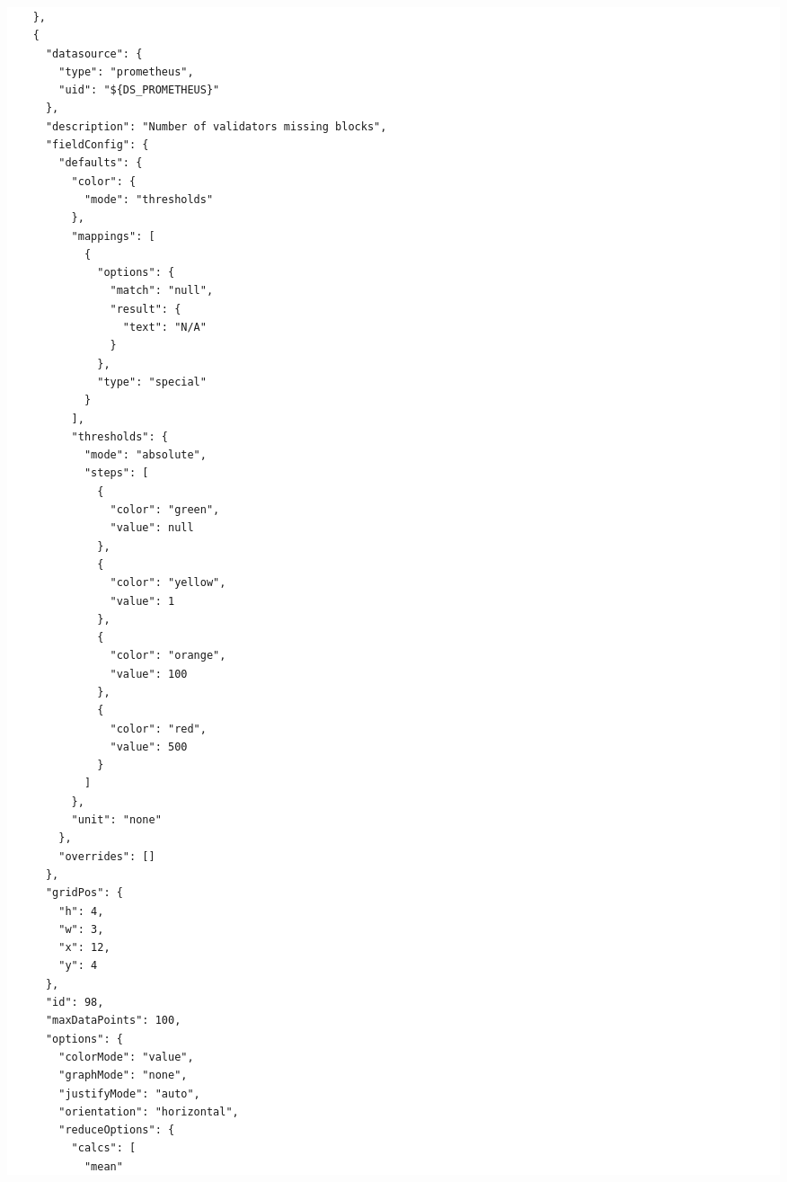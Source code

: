         },
        {
          "datasource": {
            "type": "prometheus",
            "uid": "${DS_PROMETHEUS}"
          },
          "description": "Number of validators missing blocks",
          "fieldConfig": {
            "defaults": {
              "color": {
                "mode": "thresholds"
              },
              "mappings": [
                {
                  "options": {
                    "match": "null",
                    "result": {
                      "text": "N/A"
                    }
                  },
                  "type": "special"
                }
              ],
              "thresholds": {
                "mode": "absolute",
                "steps": [
                  {
                    "color": "green",
                    "value": null
                  },
                  {
                    "color": "yellow",
                    "value": 1
                  },
                  {
                    "color": "orange",
                    "value": 100
                  },
                  {
                    "color": "red",
                    "value": 500
                  }
                ]
              },
              "unit": "none"
            },
            "overrides": []
          },
          "gridPos": {
            "h": 4,
            "w": 3,
            "x": 12,
            "y": 4
          },
          "id": 98,
          "maxDataPoints": 100,
          "options": {
            "colorMode": "value",
            "graphMode": "none",
            "justifyMode": "auto",
            "orientation": "horizontal",
            "reduceOptions": {
              "calcs": [
                "mean"